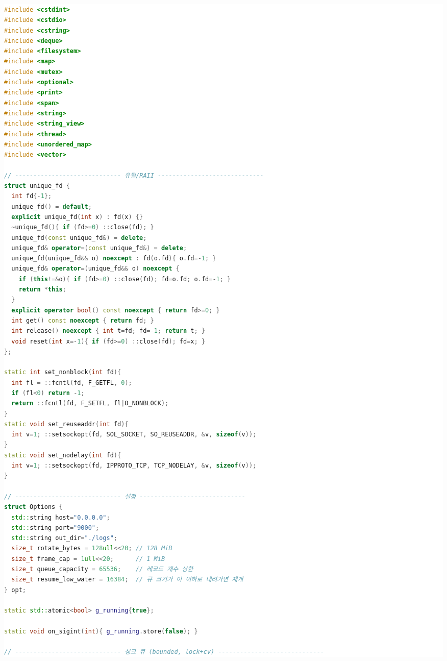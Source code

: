 ```cpp
#include <cstdint>
#include <cstdio>
#include <cstring>
#include <deque>
#include <filesystem>
#include <map>
#include <mutex>
#include <optional>
#include <print>
#include <span>
#include <string>
#include <string_view>
#include <thread>
#include <unordered_map>
#include <vector>

// ----------------------------- 유틸/RAII -----------------------------
struct unique_fd {
  int fd{-1};
  unique_fd() = default;
  explicit unique_fd(int x) : fd(x) {}
  ~unique_fd(){ if (fd>=0) ::close(fd); }
  unique_fd(const unique_fd&) = delete;
  unique_fd& operator=(const unique_fd&) = delete;
  unique_fd(unique_fd&& o) noexcept : fd(o.fd){ o.fd=-1; }
  unique_fd& operator=(unique_fd&& o) noexcept {
    if (this!=&o){ if (fd>=0) ::close(fd); fd=o.fd; o.fd=-1; }
    return *this;
  }
  explicit operator bool() const noexcept { return fd>=0; }
  int get() const noexcept { return fd; }
  int release() noexcept { int t=fd; fd=-1; return t; }
  void reset(int x=-1){ if (fd>=0) ::close(fd); fd=x; }
};

static int set_nonblock(int fd){
  int fl = ::fcntl(fd, F_GETFL, 0);
  if (fl<0) return -1;
  return ::fcntl(fd, F_SETFL, fl|O_NONBLOCK);
}
static void set_reuseaddr(int fd){
  int v=1; ::setsockopt(fd, SOL_SOCKET, SO_REUSEADDR, &v, sizeof(v));
}
static void set_nodelay(int fd){
  int v=1; ::setsockopt(fd, IPPROTO_TCP, TCP_NODELAY, &v, sizeof(v));
}

// ----------------------------- 설정 -----------------------------
struct Options {
  std::string host="0.0.0.0";
  std::string port="9000";
  std::string out_dir="./logs";
  size_t rotate_bytes = 128ull<<20; // 128 MiB
  size_t frame_cap = 1ull<<20;      // 1 MiB
  size_t queue_capacity = 65536;    // 레코드 개수 상한
  size_t resume_low_water = 16384;  // 큐 크기가 이 이하로 내려가면 재개
} opt;

static std::atomic<bool> g_running{true};

static void on_sigint(int){ g_running.store(false); }

// ----------------------------- 싱크 큐 (bounded, lock+cv) -----------------------------
```